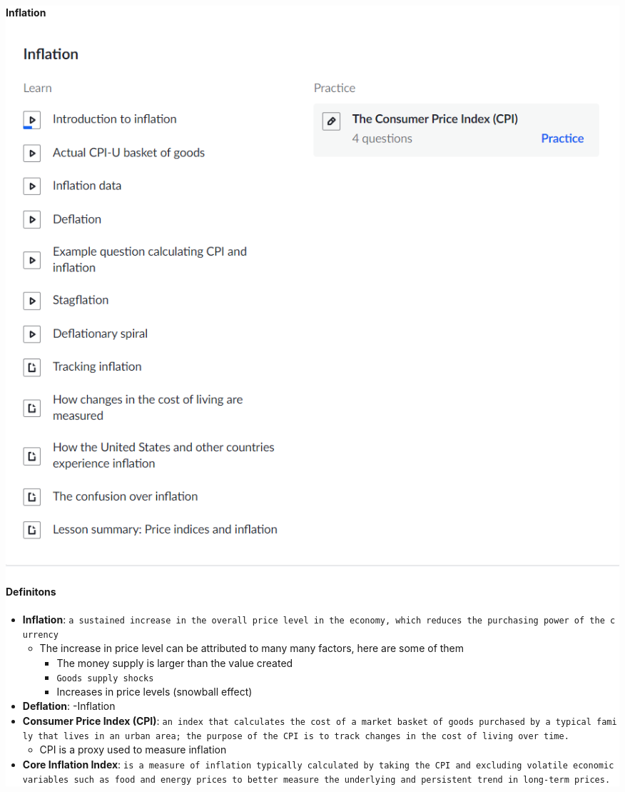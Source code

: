 
#### Inflation
![](./assets/Pasted%20image%2020221129220751.png)

#### Definitons
- **Inflation**: `a sustained increase in the overall price level in the economy, which reduces the purchasing power of the currency`
	- The increase in price level can be attributed to many many factors, here are some of them
		- The money supply is larger than the value created
		- `Goods supply shocks`
		- Increases in price levels (snowball effect)
- **Deflation**: -Inflation
- **Consumer Price Index (CPI)**: `an index that calculates the cost of a market basket of goods purchased by a typical family that lives in an urban area; the purpose of the CPI is to track changes in the cost of living over time.`
	- CPI is a proxy used to measure inflation
- **Core Inflation Index**: `is a measure of inflation typically calculated by taking the CPI and excluding volatile economic variables such as food and energy prices to better measure the underlying and persistent trend in long-term prices.`

